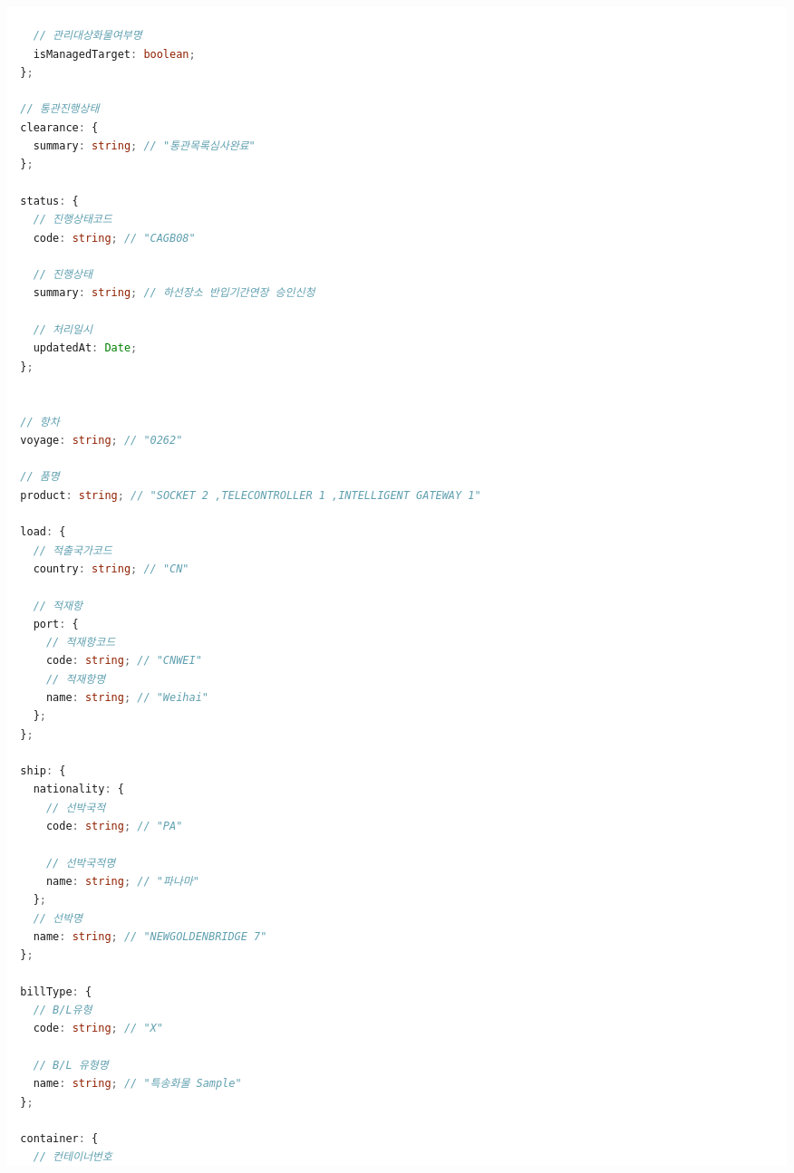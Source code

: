 ```typescript

    // 관리대상화물여부명
    isManagedTarget: boolean;
  };

  // 통관진행상태
  clearance: {
    summary: string; // "통관목록심사완료"
  };

  status: {
    // 진행상태코드
    code: string; // "CAGB08"

    // 진행상태
    summary: string; // 하선장소 반입기간연장 승인신청

    // 처리일시
    updatedAt: Date;
  };


  // 항차
  voyage: string; // "0262"

  // 품명
  product: string; // "SOCKET 2 ,TELECONTROLLER 1 ,INTELLIGENT GATEWAY 1"

  load: {
    // 적출국가코드
    country: string; // "CN"

    // 적재항
    port: {
      // 적재항코드
      code: string; // "CNWEI"
      // 적재항명
      name: string; // "Weihai"
    };
  };

  ship: {
    nationality: {
      // 선박국적
      code: string; // "PA"

      // 선박국적명
      name: string; // "파나마"
    };
    // 선박명
    name: string; // "NEWGOLDENBRIDGE 7"
  };

  billType: {
    // B/L유형
    code: string; // "X"

    // B/L 유형명
    name: string; // "특송화물 Sample"
  };

  container: {
    // 컨테이너번호
```